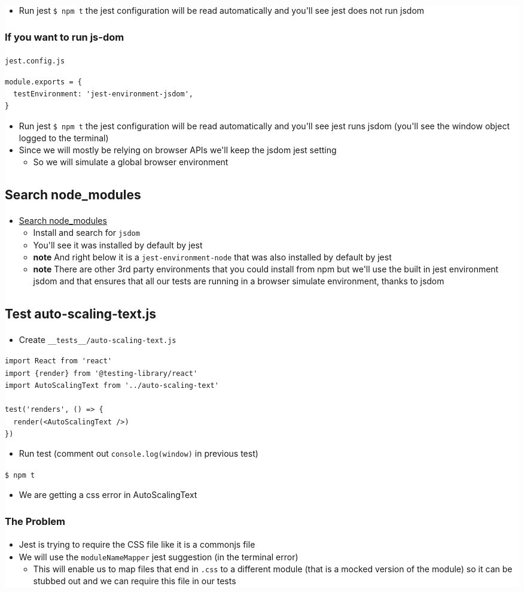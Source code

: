 * Run jest `$ npm t` the jest configuration will be read automatically and you'll see jest does not run jsdom 

### If you want to run js-dom
`jest.config.js`

```
module.exports = {
  testEnvironment: 'jest-environment-jsdom',
}
```

* Run jest `$ npm t` the jest configuration will be read automatically and you'll see jest runs jsdom (you'll see the window object logged to the terminal)
* Since we will mostly be relying on browser APIs we'll keep the jsdom jest setting
    - So we will simulate a global browser environment

## Search node_modules
* [Search node_modules](https://marketplace.visualstudio.com/items?itemName=jasonnutter.search-node-modules)
    - Install and search for `jsdom`
    - You'll see it was installed by default by jest
    - **note** And right below it is a `jest-environment-node` that was also installed by default by jest
    - **note** There are other 3rd party environments that you could install from npm but we'll use the built in jest environment jsdom and that ensures that all our tests are running in a browser simulate environment, thanks to jsdom

## Test auto-scaling-text.js
* Create `__tests__/auto-scaling-text.js`

```
import React from 'react'
import {render} from '@testing-library/react'
import AutoScalingText from '../auto-scaling-text'

test('renders', () => {
  render(<AutoScalingText />)
})
```

* Run test (comment out `console.log(window)` in previous test)

`$ npm t`

* We are getting a css error in AutoScalingText

### The Problem
* Jest is trying to require the CSS file like it is a commonjs file
* We will use the `moduleNameMapper` jest suggestion (in the terminal error)
    - This will enable us to map files that end in `.css` to a different module (that is a mocked version of the module) so it can be stubbed out and we can require this file in our tests
